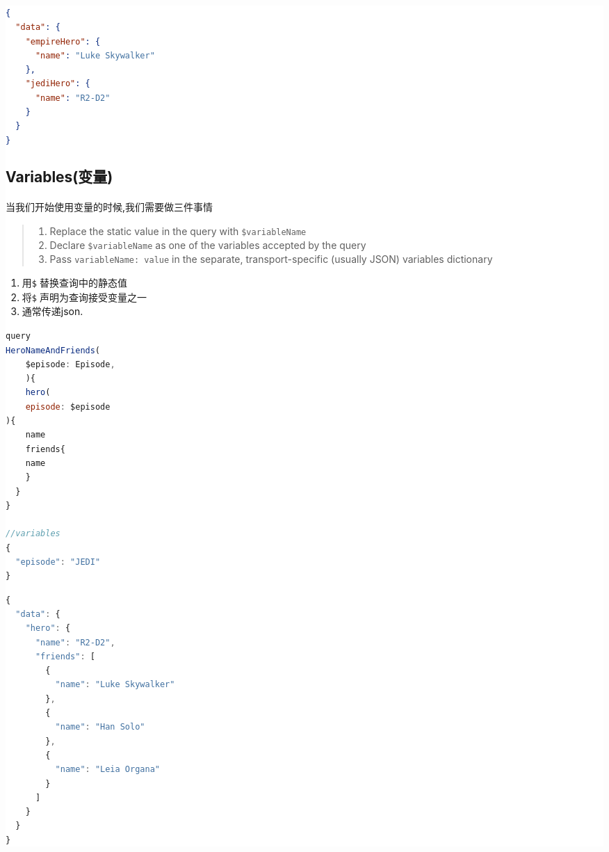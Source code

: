 ```json
{
  "data": {
    "empireHero": {
      "name": "Luke Skywalker"
    },
    "jediHero": {
      "name": "R2-D2"
    }
  }
}
```

## Variables(变量)

当我们开始使用变量的时候,我们需要做三件事情

> 1. Replace the static value in the query with `$variableName`
> 2. Declare `$variableName` as one of the variables accepted by the query
> 3. Pass `variableName: value` in the separate, transport-specific (usually JSON) variables dictionary

1. 用`$` 替换查询中的静态值
2. 将`$` 声明为查询接受变量之一
3. 通常传递json.

```javascript
query
HeroNameAndFriends(
	$episode: Episode,
	){
	hero(
	episode: $episode
){
	name
 	friends{
  	name
 	}
  }
}

//variables
{
  "episode": "JEDI"
}
```

```javascript
{
  "data": {
    "hero": {
      "name": "R2-D2",
      "friends": [
        {
          "name": "Luke Skywalker"
        },
        {
          "name": "Han Solo"
        },
        {
          "name": "Leia Organa"
        }
      ]
    }
  }
}
```